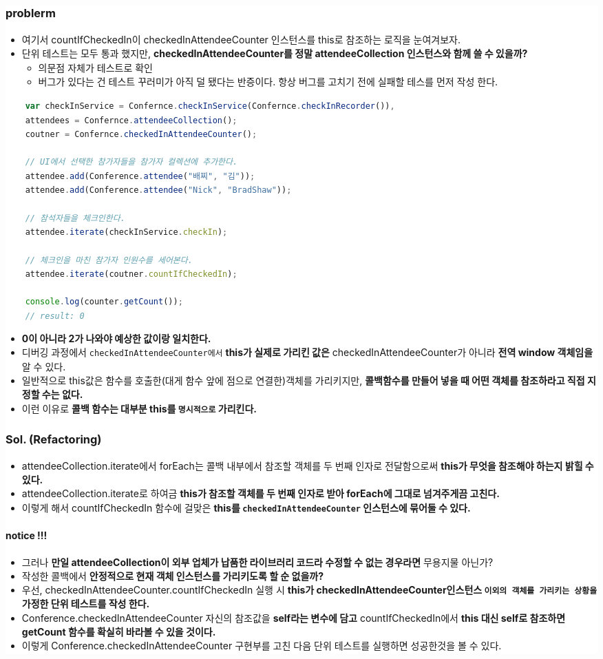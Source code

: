 ### problerm 
- 여기서 countIfCheckedIn이 checkedInAttendeeCounter 인스턴스를 this로 참조하는 로직을 눈여겨보자.
- 단위 테스트는 모두 통과 했지만, **checkedInAttendeeCounter를 정말 attendeeCollection 인스턴스와 함께 쓸 수 있을까?** 
  - 의문점 자체가 테스트로 확인
  - 버그가 있다는 건 테스트 꾸러미가 아직 덜 됐다는 반증이다. 항상 버그를 고치기 전에 실패할 테스를 먼저 작성 한다.
```js
    var checkInService = Confernce.checkInService(Confernce.checkInRecorder()),
    attendees = Confernce.attendeeCollection();
    coutner = Confernce.checkedInAttendeeCounter();

    // UI에서 선택한 참가자들을 참가자 컬렉션에 추가한다. 
    attendee.add(Conference.attendee("배찌", "김"));
    attendee.add(Conference.attendee("Nick", "BradShaw"));
    
    // 참석자들을 체크인한다.
    attendee.iterate(checkInService.checkIn);

    // 체크인을 마친 참가자 인원수를 세어본다.
    attendee.iterate(coutner.countIfCheckedIn);

    console.log(counter.getCount());
    // result: 0
```

- **0이 아니라 2가 나와야 예상한 값이랑 일치한다.** 
- 디버깅 과정에서 `checkedInAttendeeCounter에서` **this가 실제로 가리킨 값은** checkedInAttendeeCounter가 아니라 **전역 window 객체임을** 알 수 있다.
- 일반적으로 this값은 함수를 호출한(대게 함수 앞에 점으로 연결한)객체를 가리키지만, **콜백함수를 만들어 넣을 때 어떤 객체를 참조하라고 직접 지정할 수는 없다.** 
- 이런 이유로 **콜백 함수는 대부분 this를 `명시적으로` 가리킨다.**

### Sol. (Refactoring)
- attendeeCollection.iterate에서 forEach는 콜백 내부에서 참조할 객체를 두 번째 인자로 전달함으로써 **this가 무엇을 참조해야 하는지 밝힐 수 있다.** 
- attendeeCollection.iterate로 하여금 **this가 참조할 객체를 두 번째 인자로 받아 forEach에 그대로 넘겨주게끔 고친다.** 
- 이렇게 해서 countIfCheckedIn 함수에 걸맞은 **this를 `checkedInAttendeeCounter` 인스턴스에 묶어둘 수 있다.**

#### notice !!! 
- 그러나 **만일 attendeeCollection이 외부 업체가 납품한 라이브러리 코드라 수정할 수 없는 경우라면** 무용지물 아닌가?
- 작성한 콜백에서 **안정적으로 현재 객체 인스턴스를 가리키도록 할 순 없을까?**
- 우선, checkedInAttendeeCounter.countIfCheckedIn 실행 시 **this가 checkedInAttendeeCounter인스턴스 `이외의 객체를 가리키는 상황을` 가정한 단위 테스트를 작성 한다.**
- Conference.checkedInAttendeeCounter 자신의 참조값을 **self라는 변수에 담고** countIfCheckedIn에서 **this 대신 self로 참조하면 getCount 함수를 확실히 바라볼 수 있을 것이다.** 
- 이렇게 Conference.checkedInAttendeeCounter 구현부를 고친 다음 단위 테스트를 실행하면 성공한것을 볼 수 있다.